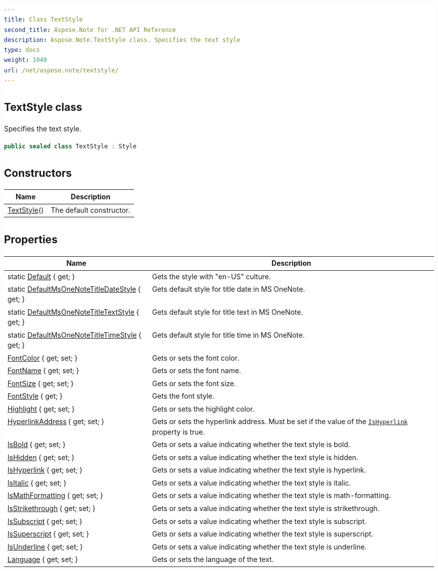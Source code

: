 ```yaml
---
title: Class TextStyle
second_title: Aspose.Note for .NET API Reference
description: Aspose.Note.TextStyle class. Specifies the text style
type: docs
weight: 1040
url: /net/aspose.note/textstyle/
---
```

## TextStyle class

Specifies the text style.

```csharp
public sealed class TextStyle : Style
```

## Constructors

| Name | Description |
| --- | --- |
| [TextStyle](textstyle/)() | The default constructor. |

## Properties

| Name | Description |
| --- | --- |
| static [Default](../../aspose.note/textstyle/default/) { get; } | Gets the style with "en-US" culture. |
| static [DefaultMsOneNoteTitleDateStyle](../../aspose.note/textstyle/defaultmsonenotetitledatestyle/) { get; } | Gets default style for title date in MS OneNote. |
| static [DefaultMsOneNoteTitleTextStyle](../../aspose.note/textstyle/defaultmsonenotetitletextstyle/) { get; } | Gets default style for title text in MS OneNote. |
| static [DefaultMsOneNoteTitleTimeStyle](../../aspose.note/textstyle/defaultmsonenotetitletimestyle/) { get; } | Gets default style for title time in MS OneNote. |
| [FontColor](../../aspose.note/style/fontcolor/) { get; set; } | Gets or sets the font color. |
| [FontName](../../aspose.note/style/fontname/) { get; set; } | Gets or sets the font name. |
| [FontSize](../../aspose.note/style/fontsize/) { get; set; } | Gets or sets the font size. |
| [FontStyle](../../aspose.note/style/fontstyle/) { get; } | Gets the font style. |
| [Highlight](../../aspose.note/style/highlight/) { get; set; } | Gets or sets the highlight color. |
| [HyperlinkAddress](../../aspose.note/textstyle/hyperlinkaddress/) { get; set; } | Gets or sets the hyperlink address. Must be set if the value of the [`IsHyperlink`](./ishyperlink/) property is true. |
| [IsBold](../../aspose.note/style/isbold/) { get; set; } | Gets or sets a value indicating whether the text style is bold. |
| [IsHidden](../../aspose.note/textstyle/ishidden/) { get; set; } | Gets or sets a value indicating whether the text style is hidden. |
| [IsHyperlink](../../aspose.note/textstyle/ishyperlink/) { get; set; } | Gets or sets a value indicating whether the text style is hyperlink. |
| [IsItalic](../../aspose.note/style/isitalic/) { get; set; } | Gets or sets a value indicating whether the text style is italic. |
| [IsMathFormatting](../../aspose.note/textstyle/ismathformatting/) { get; set; } | Gets or sets a value indicating whether the text style is math-formatting. |
| [IsStrikethrough](../../aspose.note/style/isstrikethrough/) { get; set; } | Gets or sets a value indicating whether the text style is strikethrough. |
| [IsSubscript](../../aspose.note/style/issubscript/) { get; set; } | Gets or sets a value indicating whether the text style is subscript. |
| [IsSuperscript](../../aspose.note/style/issuperscript/) { get; set; } | Gets or sets a value indicating whether the text style is superscript. |
| [IsUnderline](../../aspose.note/style/isunderline/) { get; set; } | Gets or sets a value indicating whether the text style is underline. |
| [Language](../../aspose.note/textstyle/language/) { get; set; } | Gets or sets the language of the text. |
